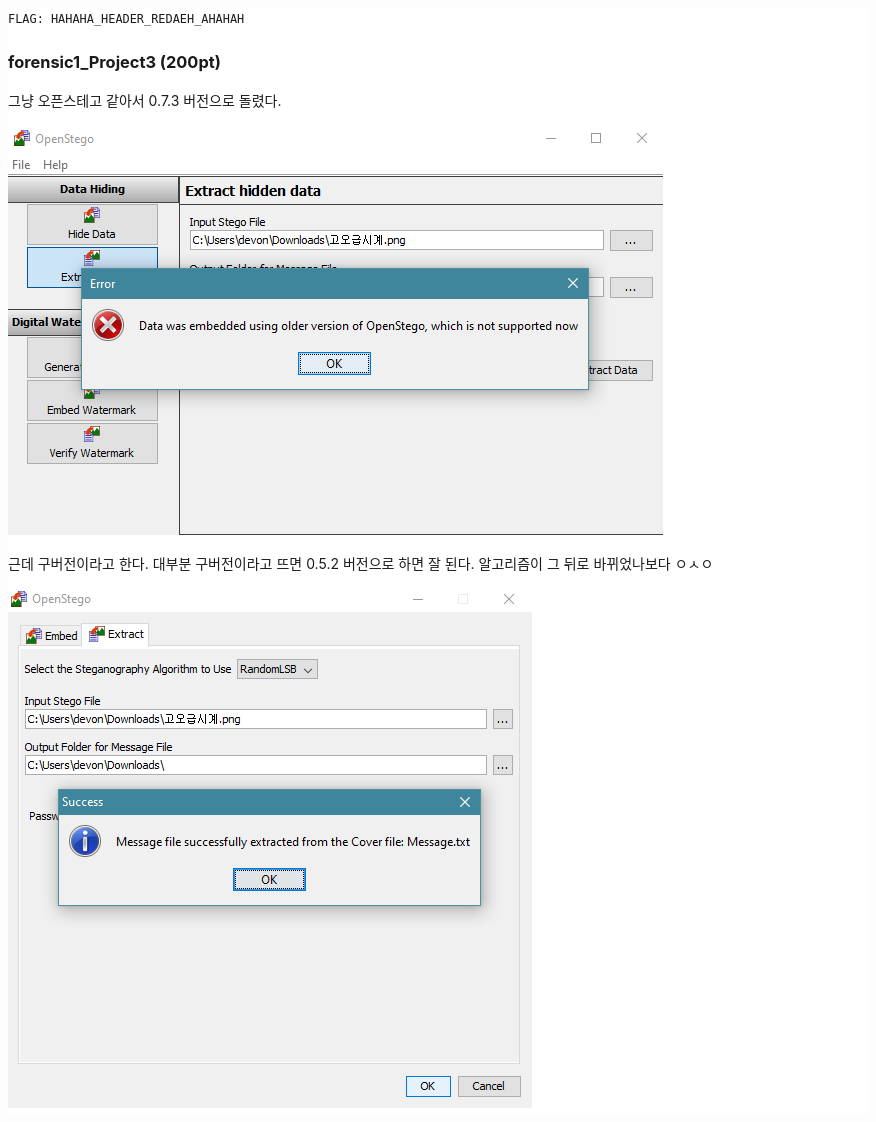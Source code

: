 ```
FLAG: HAHAHA_HEADER_REDAEH_AHAHAH
```

### forensic1_Project3 (200pt)

그냥 오픈스테고 같아서 0.7.3 버전으로 돌렸다.

![](img/Forensic1_Project3.png)

근데 구버전이라고 한다. 대부분 구버전이라고 뜨면 0.5.2 버전으로 하면 잘 된다. 알고리즘이 그 뒤로 바뀌었나보다 ㅇㅅㅇ

![](img/Forensic1_Project3-2.png)
